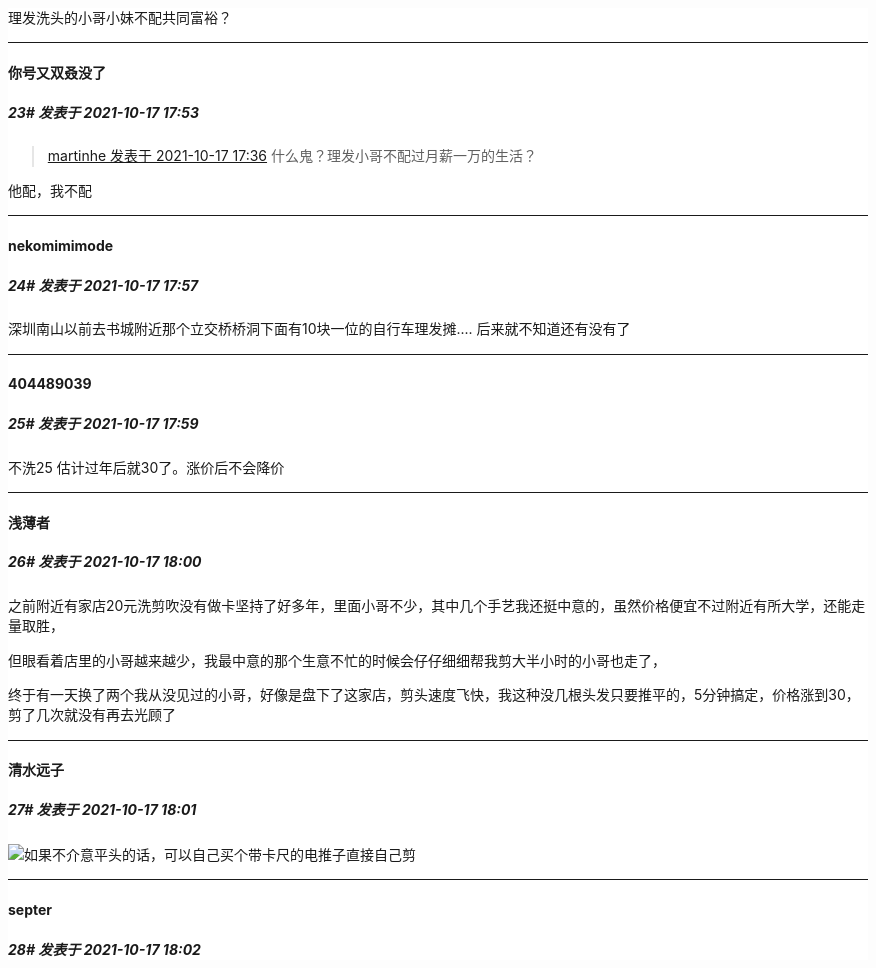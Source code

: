 
理发洗头的小哥小妹不配共同富裕？


*****

####  你号又双叒没了  
##### 23#       发表于 2021-10-17 17:53


<blockquote><a href="httphttps://bbs.saraba1st.com/2b/forum.php?mod=redirect&amp;goto=findpost&amp;pid=53161978&amp;ptid=2032415" target="_blank">martinhe 发表于 2021-10-17 17:36</a>
什么鬼？理发小哥不配过月薪一万的生活？</blockquote>
他配，我不配


*****

####  nekomimimode  
##### 24#       发表于 2021-10-17 17:57


 深圳南山以前去书城附近那个立交桥桥洞下面有10块一位的自行车理发摊.... 后来就不知道还有没有了


*****

####  404489039  
##### 25#       发表于 2021-10-17 17:59


不洗25 估计过年后就30了。涨价后不会降价


*****

####  浅薄者  
##### 26#       发表于 2021-10-17 18:00


之前附近有家店20元洗剪吹没有做卡坚持了好多年，里面小哥不少，其中几个手艺我还挺中意的，虽然价格便宜不过附近有所大学，还能走量取胜，

但眼看着店里的小哥越来越少，我最中意的那个生意不忙的时候会仔仔细细帮我剪大半小时的小哥也走了，

终于有一天换了两个我从没见过的小哥，好像是盘下了这家店，剪头速度飞快，我这种没几根头发只要推平的，5分钟搞定，价格涨到30，剪了几次就没有再去光顾了


*****

####  清水远子  
##### 27#       发表于 2021-10-17 18:01


<img src="https://static.saraba1st.com/image/smiley/face2017/002.png" referrerpolicy="no-referrer">如果不介意平头的话，可以自己买个带卡尺的电推子直接自己剪


*****

####  septer  
##### 28#       发表于 2021-10-17 18:02
